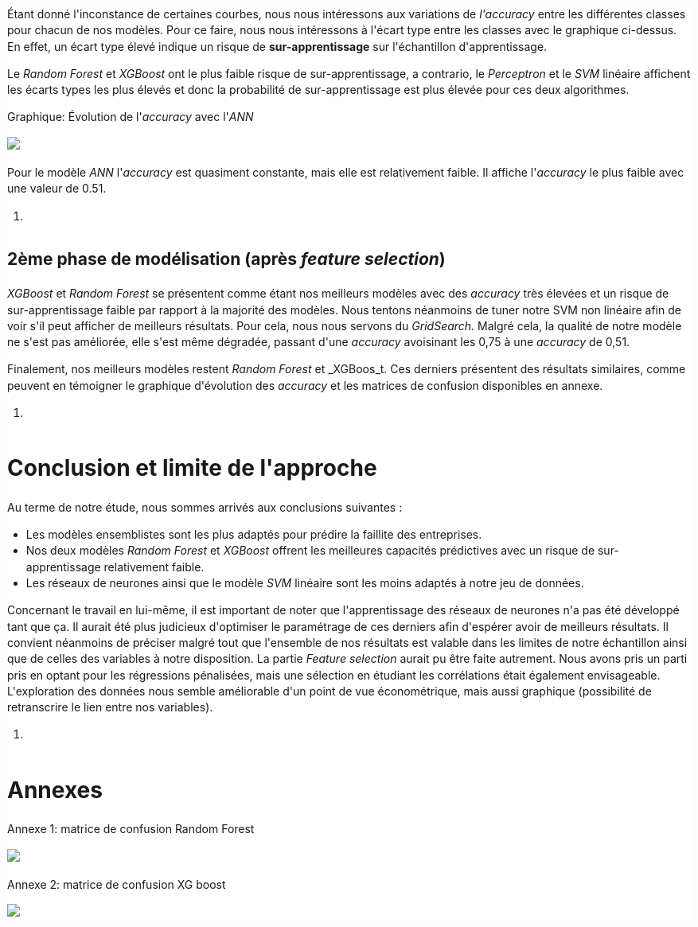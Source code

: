 Étant donné l'inconstance de certaines courbes, nous nous intéressons aux variations de _l'accuracy_ entre les différentes classes pour chacun de nos modèles. Pour ce faire, nous nous intéressons à l'écart type entre les classes avec le graphique ci-dessus. En effet, un écart type élevé indique un risque de **sur-apprentissage** sur l'échantillon d'apprentissage.

Le _Random Forest_ et _XGBoost_ ont le plus faible risque de sur-apprentissage, a contrario, le _Perceptron_ et le _SVM_ linéaire affichent les écarts types les plus élevés et donc la probabilité de sur-apprentissage est plus élevée pour ces deux algorithmes.

Graphique: Évolution de l'_accuracy_ avec l'_ANN_

![](RackMultipart20230210-1-29rhbn_html_2f6671070c3b2818.png)

Pour le modèle _ANN_ l'_accuracy_ est quasiment constante, mais elle est relativement faible. Il affiche l'_accuracy_ le plus faible avec une valeur de 0.51.

1.
## 2ème phase de modélisation (après _feature selection_)

_XGBoost_ et _Random Forest_ se présentent comme étant nos meilleurs modèles avec des _accuracy_ très élevées et un risque de sur-apprentissage faible par rapport à la majorité des modèles. Nous tentons néanmoins de tuner notre SVM non linéaire afin de voir s'il peut afficher de meilleurs résultats. Pour cela, nous nous servons du _GridSearch._ Malgré cela, la qualité de notre modèle ne s'est pas améliorée, elle s'est même dégradée, passant d'une _accuracy_ avoisinant les 0,75 à une _accuracy_ de 0,51.

Finalement, nos meilleurs modèles restent _Random Forest_ et _XGBoos_t. Ces derniers présentent des résultats similaires, comme peuvent en témoigner le graphique d'évolution des _accuracy_ et les matrices de confusion disponibles en annexe.

1.
# **Conclusion et limite de l'approche**

Au terme de notre étude, nous sommes arrivés aux conclusions suivantes :

- Les modèles ensemblistes sont les plus adaptés pour prédire la faillite des entreprises.
- Nos deux modèles _Random Forest_ et _XGBoost_ offrent les meilleures capacités prédictives avec un risque de sur-apprentissage relativement faible.
- Les réseaux de neurones ainsi que le modèle _SVM_ linéaire sont les moins adaptés à notre jeu de données.

Concernant le travail en lui-même, il est important de noter que l'apprentissage des réseaux de neurones n'a pas été développé tant que ça. Il aurait été plus judicieux d'optimiser le paramétrage de ces derniers afin d'espérer avoir de meilleurs résultats. Il convient néanmoins de préciser malgré tout que l'ensemble de nos résultats est valable dans les limites de notre échantillon ainsi que de celles des variables à notre disposition. La partie _Feature selection_ aurait pu être faite autrement. Nous avons pris un parti pris en optant pour les régressions pénalisées, mais une sélection en étudiant les corrélations était également envisageable. L'exploration des données nous semble améliorable d'un point de vue économétrique, mais aussi graphique (possibilité de retranscrire le lien entre nos variables).

1.
# Annexes

Annexe 1: matrice de confusion Random Forest

![](RackMultipart20230210-1-29rhbn_html_54c5befdaa3deeb6.png)

Annexe 2: matrice de confusion XG boost

![](RackMultipart20230210-1-29rhbn_html_54c5befdaa3deeb6.png)